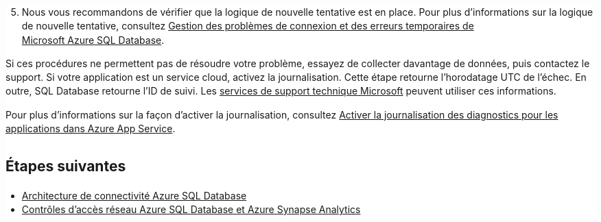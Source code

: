 5. Nous vous recommandons de vérifier que la logique de nouvelle tentative est en place. Pour plus d’informations sur la logique de nouvelle tentative, consultez [Gestion des problèmes de connexion et des erreurs temporaires de Microsoft Azure SQL Database](https://docs.microsoft.com/azure/sql-database/sql-database-connectivity-issues).

Si ces procédures ne permettent pas de résoudre votre problème, essayez de collecter davantage de données, puis contactez le support. Si votre application est un service cloud, activez la journalisation. Cette étape retourne l’horodatage UTC de l’échec. En outre, SQL Database retourne l’ID de suivi. Les [services de support technique Microsoft](https://azure.microsoft.com/support/options/) peuvent utiliser ces informations.

Pour plus d’informations sur la façon d’activer la journalisation, consultez [Activer la journalisation des diagnostics pour les applications dans Azure App Service](https://azure.microsoft.com/documentation/articles/web-sites-enable-diagnostic-log/).

## <a name="next-steps"></a>Étapes suivantes

- [Architecture de connectivité Azure SQL Database](https://docs.microsoft.com/azure/sql-database/sql-database-connectivity-architecture)
- [Contrôles d’accès réseau Azure SQL Database et Azure Synapse Analytics](https://docs.microsoft.com/azure/sql-database/sql-database-networkaccess-overview)
